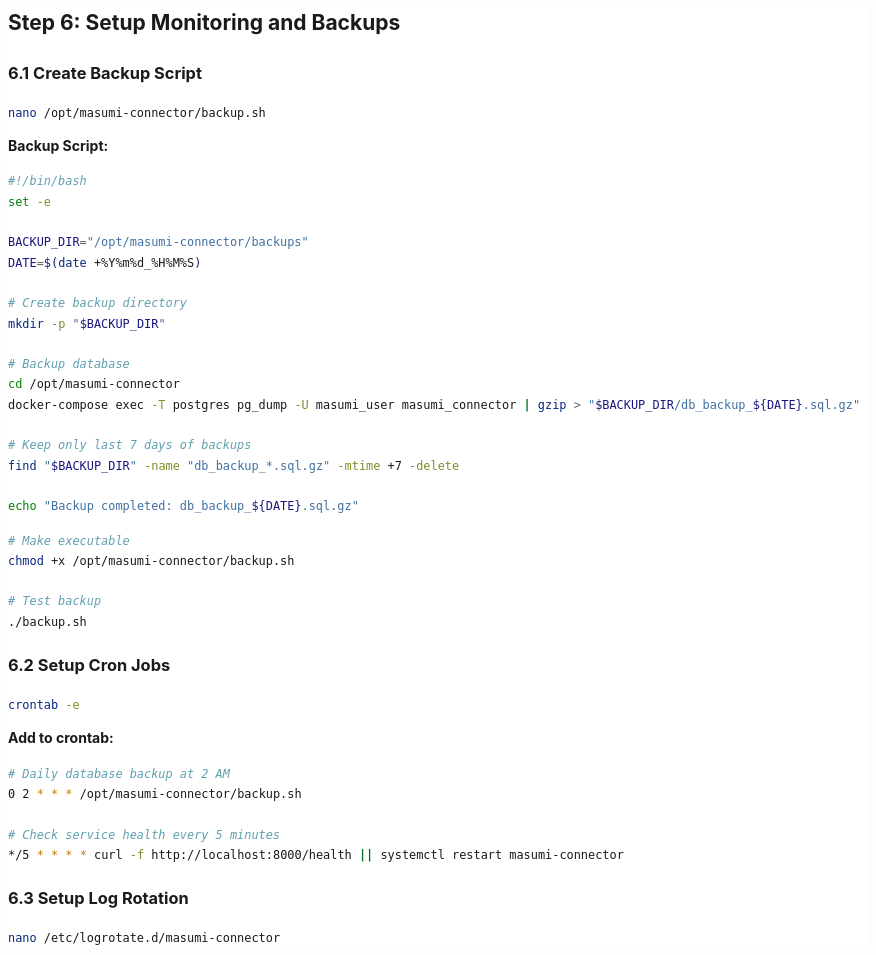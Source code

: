 ## Step 6: Setup Monitoring and Backups

### 6.1 Create Backup Script
```bash
nano /opt/masumi-connector/backup.sh
```

**Backup Script:**
```bash
#!/bin/bash
set -e

BACKUP_DIR="/opt/masumi-connector/backups"
DATE=$(date +%Y%m%d_%H%M%S)

# Create backup directory
mkdir -p "$BACKUP_DIR"

# Backup database
cd /opt/masumi-connector
docker-compose exec -T postgres pg_dump -U masumi_user masumi_connector | gzip > "$BACKUP_DIR/db_backup_${DATE}.sql.gz"

# Keep only last 7 days of backups
find "$BACKUP_DIR" -name "db_backup_*.sql.gz" -mtime +7 -delete

echo "Backup completed: db_backup_${DATE}.sql.gz"
```

```bash
# Make executable
chmod +x /opt/masumi-connector/backup.sh

# Test backup
./backup.sh
```

### 6.2 Setup Cron Jobs
```bash
crontab -e
```

**Add to crontab:**
```bash
# Daily database backup at 2 AM
0 2 * * * /opt/masumi-connector/backup.sh

# Check service health every 5 minutes
*/5 * * * * curl -f http://localhost:8000/health || systemctl restart masumi-connector
```

### 6.3 Setup Log Rotation
```bash
nano /etc/logrotate.d/masumi-connector
```
